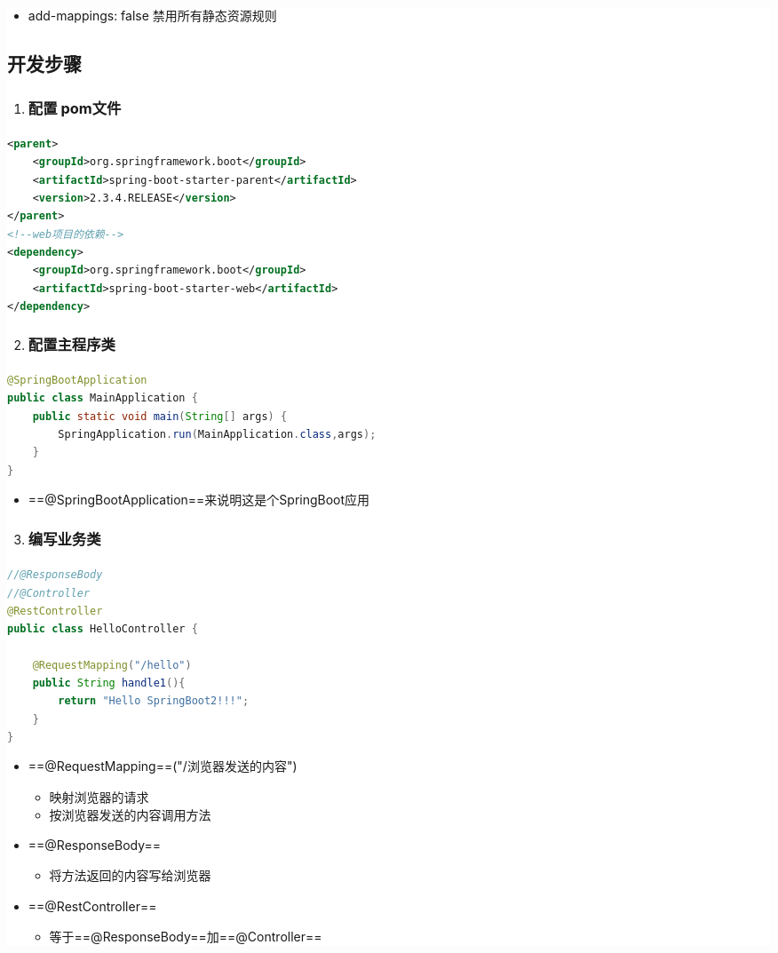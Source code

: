 - add-mappings: false   禁用所有静态资源规则

## 开发步骤

1. ### 配置 pom文件

```xml
<parent>
    <groupId>org.springframework.boot</groupId>
    <artifactId>spring-boot-starter-parent</artifactId>
    <version>2.3.4.RELEASE</version>
</parent>
<!--web项目的依赖-->
<dependency>
    <groupId>org.springframework.boot</groupId>
    <artifactId>spring-boot-starter-web</artifactId>
</dependency>
```

2. ### 配置主程序类

```java
@SpringBootApplication
public class MainApplication {
    public static void main(String[] args) {
        SpringApplication.run(MainApplication.class,args);
    }
}
```

- ==@SpringBootApplication==来说明这是个SpringBoot应用

3. ### 编写业务类

```java
//@ResponseBody
//@Controller
@RestController
public class HelloController {

    @RequestMapping("/hello")
    public String handle1(){
        return "Hello SpringBoot2!!!";
    }
}
```

- ==@RequestMapping==("/浏览器发送的内容")    
  - 映射浏览器的请求
  - 按浏览器发送的内容调用方法

- ==@ResponseBody==
  - 将方法返回的内容写给浏览器

- ==@RestController==
  - 等于==@ResponseBody==加==@Controller==
